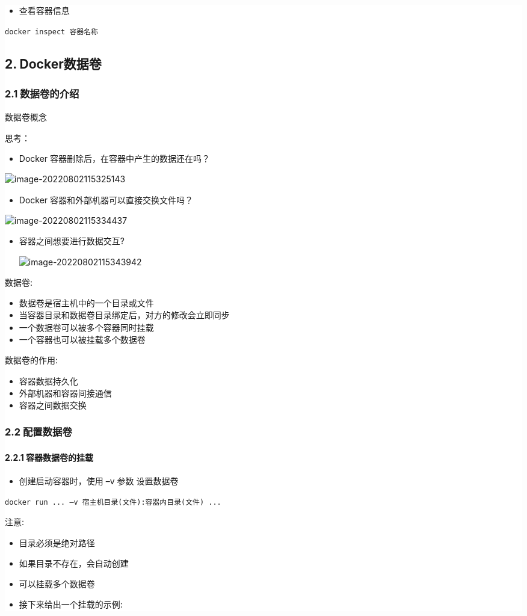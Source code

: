 - 查看容器信息

`docker inspect 容器名称`

## 2. Docker数据卷

### 2.1 数据卷的介绍

数据卷概念

思考：

- Docker 容器删除后，在容器中产生的数据还在吗？

![image-20220802115325143](https://woldier-pic-repo-1309997478.cos.ap-chengdu.myqcloud.com/image-20220802115325143.png)

- Docker 容器和外部机器可以直接交换文件吗？

![image-20220802115334437](https://woldier-pic-repo-1309997478.cos.ap-chengdu.myqcloud.com/image-20220802115334437.png)

- 容器之间想要进行数据交互?

  ![image-20220802115343942](C:\Users\wang1\AppData\Roaming\Typora\typora-user-images\image-20220802115343942.png)

数据卷:

- 数据卷是宿主机中的一个目录或文件
- 当容器目录和数据卷目录绑定后，对方的修改会立即同步
- 一个数据卷可以被多个容器同时挂载
- 一个容器也可以被挂载多个数据卷

数据卷的作用:

- 容器数据持久化
- 外部机器和容器间接通信
- 容器之间数据交换

### 2.2 配置数据卷

####  2.2.1 容器数据卷的挂载

- 创建启动容器时，使用 –v 参数 设置数据卷

```shell
docker run ... –v 宿主机目录(文件):容器内目录(文件) ... 
```

注意:

-  目录必须是绝对路径
- 如果目录不存在，会自动创建
- 可以挂载多个数据卷





- 接下来给出一个挂载的示例:
